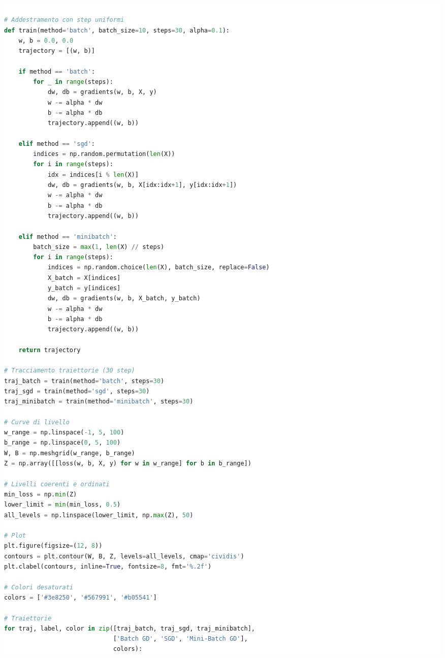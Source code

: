 ```python

# Addestramento con step uniformi
def train(method='batch', batch_size=10, steps=30, alpha=0.1):
    w, b = 0.0, 0.0
    trajectory = [(w, b)]
    
    if method == 'batch':
        for _ in range(steps):
            dw, db = gradients(w, b, X, y)
            w -= alpha * dw
            b -= alpha * db
            trajectory.append((w, b))

    elif method == 'sgd':
        indices = np.random.permutation(len(X))
        for i in range(steps):
            idx = indices[i % len(X)]
            dw, db = gradients(w, b, X[idx:idx+1], y[idx:idx+1])
            w -= alpha * dw
            b -= alpha * db
            trajectory.append((w, b))

    elif method == 'minibatch':
        batch_size = max(1, len(X) // steps)
        for i in range(steps):
            indices = np.random.choice(len(X), batch_size, replace=False)
            X_batch = X[indices]
            y_batch = y[indices]
            dw, db = gradients(w, b, X_batch, y_batch)
            w -= alpha * dw
            b -= alpha * db
            trajectory.append((w, b))
            
    return trajectory

# Tracciamento traiettorie (30 step)
traj_batch = train(method='batch', steps=30)
traj_sgd = train(method='sgd', steps=30)
traj_minibatch = train(method='minibatch', steps=30)

# Curve di livello
w_range = np.linspace(-1, 5, 100)
b_range = np.linspace(0, 5, 100)
W, B = np.meshgrid(w_range, b_range)
Z = np.array([[loss(w, b, X, y) for w in w_range] for b in b_range])

# Livelli coerenti e ordinati
min_loss = np.min(Z)
lower_limit = min(min_loss, 0.5)
all_levels = np.linspace(lower_limit, np.max(Z), 50)

# Plot
plt.figure(figsize=(12, 8))
contours = plt.contour(W, B, Z, levels=all_levels, cmap='cividis')
plt.clabel(contours, inline=True, fontsize=8, fmt='%.2f')

# Colori desaturati
colors = ['#3e8250', '#567991', '#b05541']

# Traiettorie
for traj, label, color in zip([traj_batch, traj_sgd, traj_minibatch],
                              ['Batch GD', 'SGD', 'Mini-Batch GD'],
                              colors):
```